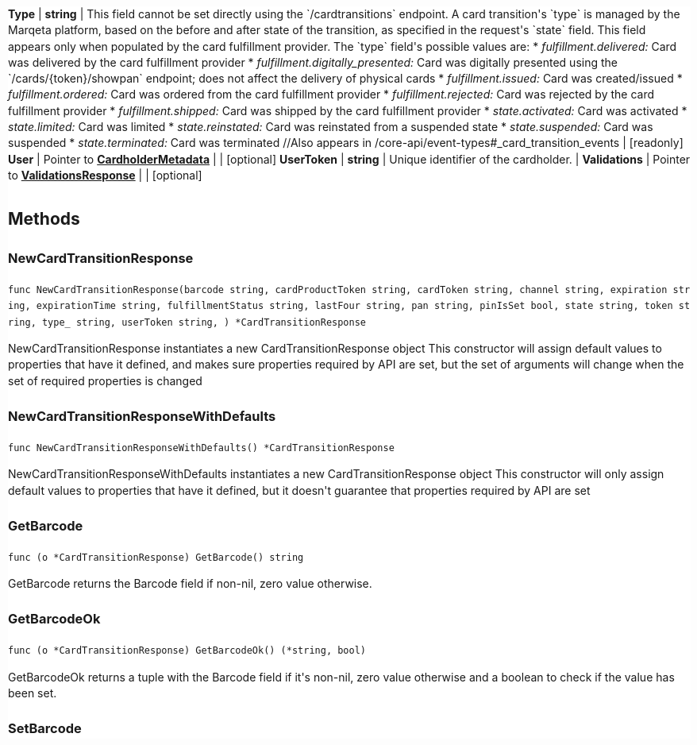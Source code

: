 **Type** | **string** | This field cannot be set directly using the &#x60;/cardtransitions&#x60; endpoint. A card transition&#39;s &#x60;type&#x60; is managed by the Marqeta platform, based on the before and after state of the transition, as specified in the request&#39;s &#x60;state&#x60; field.  This field appears only when populated by the card fulfillment provider. The &#x60;type&#x60; field&#39;s possible values are:  * *fulfillment.delivered:* Card was delivered by the card fulfillment provider * *fulfillment.digitally_presented:* Card was digitally presented using the &#x60;/cards/{token}/showpan&#x60; endpoint; does not affect the delivery of physical cards * *fulfillment.issued:* Card was created/issued * *fulfillment.ordered:* Card was ordered from the card fulfillment provider * *fulfillment.rejected:* Card was rejected by the card fulfillment provider * *fulfillment.shipped:* Card was shipped by the card fulfillment provider * *state.activated:* Card was activated * *state.limited:* Card was limited * *state.reinstated:* Card was reinstated from a suspended state * *state.suspended:* Card was suspended * *state.terminated:* Card was terminated  //Also appears in /core-api/event-types#_card_transition_events | [readonly] 
**User** | Pointer to [**CardholderMetadata**](CardholderMetadata.md) |  | [optional] 
**UserToken** | **string** | Unique identifier of the cardholder. | 
**Validations** | Pointer to [**ValidationsResponse**](ValidationsResponse.md) |  | [optional] 

## Methods

### NewCardTransitionResponse

`func NewCardTransitionResponse(barcode string, cardProductToken string, cardToken string, channel string, expiration string, expirationTime string, fulfillmentStatus string, lastFour string, pan string, pinIsSet bool, state string, token string, type_ string, userToken string, ) *CardTransitionResponse`

NewCardTransitionResponse instantiates a new CardTransitionResponse object
This constructor will assign default values to properties that have it defined,
and makes sure properties required by API are set, but the set of arguments
will change when the set of required properties is changed

### NewCardTransitionResponseWithDefaults

`func NewCardTransitionResponseWithDefaults() *CardTransitionResponse`

NewCardTransitionResponseWithDefaults instantiates a new CardTransitionResponse object
This constructor will only assign default values to properties that have it defined,
but it doesn't guarantee that properties required by API are set

### GetBarcode

`func (o *CardTransitionResponse) GetBarcode() string`

GetBarcode returns the Barcode field if non-nil, zero value otherwise.

### GetBarcodeOk

`func (o *CardTransitionResponse) GetBarcodeOk() (*string, bool)`

GetBarcodeOk returns a tuple with the Barcode field if it's non-nil, zero value otherwise
and a boolean to check if the value has been set.

### SetBarcode
